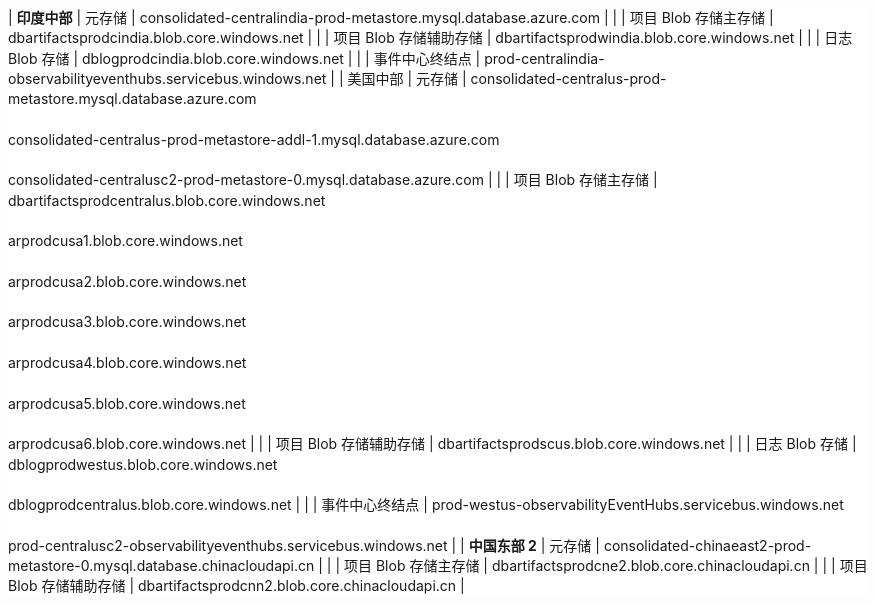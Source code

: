 | **印度中部**                     | 元存储                             | consolidated-centralindia-prod-metastore.mysql.database.azure.com                                                                                                                                                                                                                                                                                                      |
|                                       | 项目 Blob 存储主存储         | dbartifactsprodcindia.blob.core.windows.net                                                                                                                                                                                                                                                                                                                            |
|                                       | 项目 Blob 存储辅助存储       | dbartifactsprodwindia.blob.core.windows.net                                                                                                                                                                                                                                                                                                                            |
|                                       | 日志 Blob 存储                      | dblogprodcindia.blob.core.windows.net                                                                                                                                                                                                                                                                                                                                  |
|                                       | 事件中心终结点                    | prod-centralindia-observabilityeventhubs.servicebus.windows.net                                                                                                                                                                                                                                                                                                        |
| 美国中部                        | 元存储                             | consolidated-centralus-prod-metastore.mysql.database.azure.com<br><br>consolidated-centralus-prod-metastore-addl-1.mysql.database.azure.com<br><br>consolidated-centralusc2-prod-metastore-0.mysql.database.azure.com                                                                                                                                                  |
|                                       | 项目 Blob 存储主存储         | dbartifactsprodcentralus.blob.core.windows.net<br><br>arprodcusa1.blob.core.windows.net<br><br>arprodcusa2.blob.core.windows.net<br><br>arprodcusa3.blob.core.windows.net<br><br>arprodcusa4.blob.core.windows.net<br><br>arprodcusa5.blob.core.windows.net<br><br>arprodcusa6.blob.core.windows.net                                                                   |
|                                       | 项目 Blob 存储辅助存储       | dbartifactsprodscus.blob.core.windows.net                                                                                                                                                                                                                                                                                                                              |
|                                       | 日志 Blob 存储                      | dblogprodwestus.blob.core.windows.net<br><br>dblogprodcentralus.blob.core.windows.net                                                                                                                                                                                                                                                                                  |
|                                       | 事件中心终结点                    | prod-westus-observabilityEventHubs.servicebus.windows.net<br><br>prod-centralusc2-observabilityeventhubs.servicebus.windows.net                                                                                                                                                                                                                                        |
| **中国东部 2**                      | 元存储                             | consolidated-chinaeast2-prod-metastore-0.mysql.database.chinacloudapi.cn                                                                                                                                                                                                                                                                                               |
|                                       | 项目 Blob 存储主存储         | dbartifactsprodcne2.blob.core.chinacloudapi.cn                                                                                                                                                                                                                                                                                                                         |
|                                       | 项目 Blob 存储辅助存储       | dbartifactsprodcnn2.blob.core.chinacloudapi.cn                                                                                                                                                                                                                                                                                                                         |